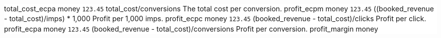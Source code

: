 </tr>
<tr class="even row">
<td class="entry colsep-1 rowsep-1"
headers="geo-analytics-report__metrics__entry__1">total_cost_ecpa</td>
<td class="entry colsep-1 rowsep-1"
headers="geo-analytics-report__metrics__entry__2">money</td>
<td class="entry colsep-1 rowsep-1"
headers="geo-analytics-report__metrics__entry__3"><code
class="ph codeph">123.45</code></td>
<td class="entry colsep-1 rowsep-1"
headers="geo-analytics-report__metrics__entry__4">total_cost/conversions</td>
<td class="entry colsep-1 rowsep-1"
headers="geo-analytics-report__metrics__entry__5">The total cost per
conversion.</td>
</tr>
<tr class="odd row">
<td class="entry colsep-1 rowsep-1"
headers="geo-analytics-report__metrics__entry__1">profit_ecpm</td>
<td class="entry colsep-1 rowsep-1"
headers="geo-analytics-report__metrics__entry__2">money</td>
<td class="entry colsep-1 rowsep-1"
headers="geo-analytics-report__metrics__entry__3"><code
class="ph codeph">123.45</code></td>
<td class="entry colsep-1 rowsep-1"
headers="geo-analytics-report__metrics__entry__4">((booked_revenue -
total_cost)/imps) * 1,000</td>
<td class="entry colsep-1 rowsep-1"
headers="geo-analytics-report__metrics__entry__5">Profit per 1,000
imps.</td>
</tr>
<tr class="even row">
<td class="entry colsep-1 rowsep-1"
headers="geo-analytics-report__metrics__entry__1">profit_ecpc</td>
<td class="entry colsep-1 rowsep-1"
headers="geo-analytics-report__metrics__entry__2">money</td>
<td class="entry colsep-1 rowsep-1"
headers="geo-analytics-report__metrics__entry__3"><code
class="ph codeph">123.45</code></td>
<td class="entry colsep-1 rowsep-1"
headers="geo-analytics-report__metrics__entry__4">(booked_revenue -
total_cost)/clicks</td>
<td class="entry colsep-1 rowsep-1"
headers="geo-analytics-report__metrics__entry__5">Profit per click.</td>
</tr>
<tr class="odd row">
<td class="entry colsep-1 rowsep-1"
headers="geo-analytics-report__metrics__entry__1">profit_ecpa</td>
<td class="entry colsep-1 rowsep-1"
headers="geo-analytics-report__metrics__entry__2">money</td>
<td class="entry colsep-1 rowsep-1"
headers="geo-analytics-report__metrics__entry__3"><code
class="ph codeph">123.45</code></td>
<td class="entry colsep-1 rowsep-1"
headers="geo-analytics-report__metrics__entry__4">(booked_revenue -
total_cost)/conversions</td>
<td class="entry colsep-1 rowsep-1"
headers="geo-analytics-report__metrics__entry__5">Profit per
conversion.</td>
</tr>
<tr class="even row">
<td class="entry colsep-1 rowsep-1"
headers="geo-analytics-report__metrics__entry__1">profit_margin</td>
<td class="entry colsep-1 rowsep-1"
headers="geo-analytics-report__metrics__entry__2">money</td>